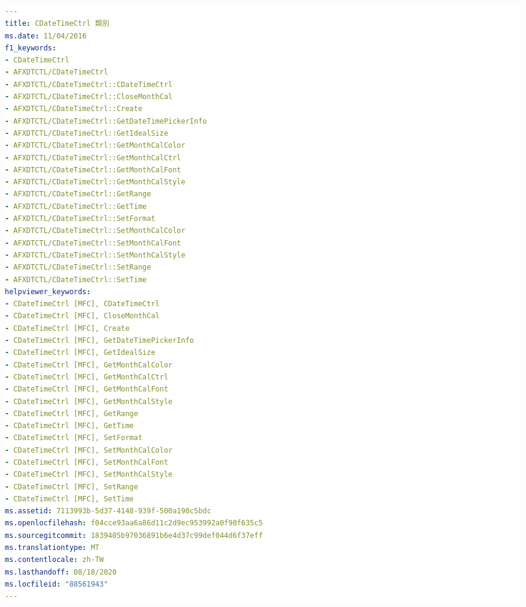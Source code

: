 ```yaml
---
title: CDateTimeCtrl 類別
ms.date: 11/04/2016
f1_keywords:
- CDateTimeCtrl
- AFXDTCTL/CDateTimeCtrl
- AFXDTCTL/CDateTimeCtrl::CDateTimeCtrl
- AFXDTCTL/CDateTimeCtrl::CloseMonthCal
- AFXDTCTL/CDateTimeCtrl::Create
- AFXDTCTL/CDateTimeCtrl::GetDateTimePickerInfo
- AFXDTCTL/CDateTimeCtrl::GetIdealSize
- AFXDTCTL/CDateTimeCtrl::GetMonthCalColor
- AFXDTCTL/CDateTimeCtrl::GetMonthCalCtrl
- AFXDTCTL/CDateTimeCtrl::GetMonthCalFont
- AFXDTCTL/CDateTimeCtrl::GetMonthCalStyle
- AFXDTCTL/CDateTimeCtrl::GetRange
- AFXDTCTL/CDateTimeCtrl::GetTime
- AFXDTCTL/CDateTimeCtrl::SetFormat
- AFXDTCTL/CDateTimeCtrl::SetMonthCalColor
- AFXDTCTL/CDateTimeCtrl::SetMonthCalFont
- AFXDTCTL/CDateTimeCtrl::SetMonthCalStyle
- AFXDTCTL/CDateTimeCtrl::SetRange
- AFXDTCTL/CDateTimeCtrl::SetTime
helpviewer_keywords:
- CDateTimeCtrl [MFC], CDateTimeCtrl
- CDateTimeCtrl [MFC], CloseMonthCal
- CDateTimeCtrl [MFC], Create
- CDateTimeCtrl [MFC], GetDateTimePickerInfo
- CDateTimeCtrl [MFC], GetIdealSize
- CDateTimeCtrl [MFC], GetMonthCalColor
- CDateTimeCtrl [MFC], GetMonthCalCtrl
- CDateTimeCtrl [MFC], GetMonthCalFont
- CDateTimeCtrl [MFC], GetMonthCalStyle
- CDateTimeCtrl [MFC], GetRange
- CDateTimeCtrl [MFC], GetTime
- CDateTimeCtrl [MFC], SetFormat
- CDateTimeCtrl [MFC], SetMonthCalColor
- CDateTimeCtrl [MFC], SetMonthCalFont
- CDateTimeCtrl [MFC], SetMonthCalStyle
- CDateTimeCtrl [MFC], SetRange
- CDateTimeCtrl [MFC], SetTime
ms.assetid: 7113993b-5d37-4148-939f-500a190c5bdc
ms.openlocfilehash: f04cce93aa6a86d11c2d9ec953992a0f90f635c5
ms.sourcegitcommit: 1839405b97036891b6e4d37c99def044d6f37eff
ms.translationtype: MT
ms.contentlocale: zh-TW
ms.lasthandoff: 08/18/2020
ms.locfileid: "88561943"
---
```
